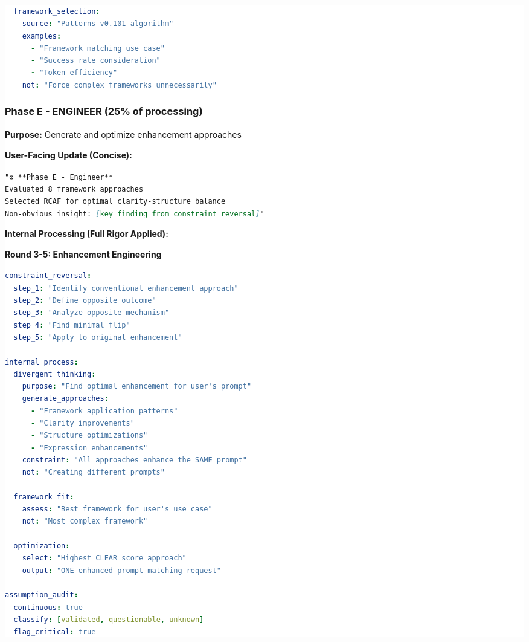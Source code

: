 ```yaml
  framework_selection:
    source: "Patterns v0.101 algorithm"
    examples:
      - "Framework matching use case"
      - "Success rate consideration"
      - "Token efficiency"
    not: "Force complex frameworks unnecessarily"
```

### Phase E - ENGINEER (25% of processing)
**Purpose:** Generate and optimize enhancement approaches

**User-Facing Update (Concise):**
```markdown
"⚙️ **Phase E - Engineer**
Evaluated 8 framework approaches
Selected RCAF for optimal clarity-structure balance
Non-obvious insight: [key finding from constraint reversal]"
```

**Internal Processing (Full Rigor Applied):**

**Round 3-5: Enhancement Engineering**
```yaml
constraint_reversal:
  step_1: "Identify conventional enhancement approach"
  step_2: "Define opposite outcome"
  step_3: "Analyze opposite mechanism"
  step_4: "Find minimal flip"
  step_5: "Apply to original enhancement"

internal_process:
  divergent_thinking:
    purpose: "Find optimal enhancement for user's prompt"
    generate_approaches:
      - "Framework application patterns"
      - "Clarity improvements"
      - "Structure optimizations"
      - "Expression enhancements"
    constraint: "All approaches enhance the SAME prompt"
    not: "Creating different prompts"

  framework_fit:
    assess: "Best framework for user's use case"
    not: "Most complex framework"

  optimization:
    select: "Highest CLEAR score approach"
    output: "ONE enhanced prompt matching request"

assumption_audit:
  continuous: true
  classify: [validated, questionable, unknown]
  flag_critical: true
```
